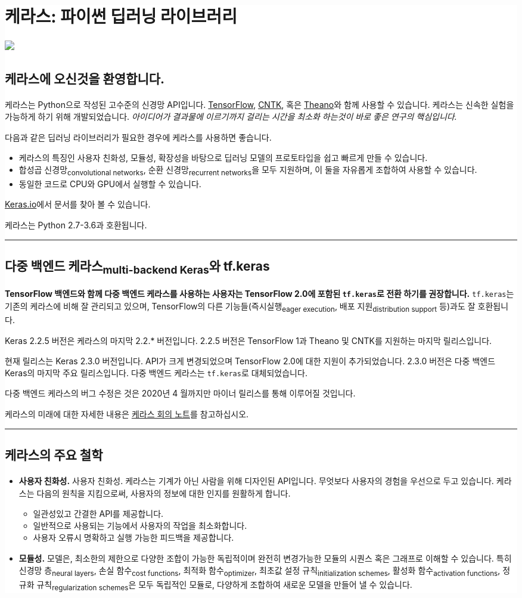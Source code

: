 # 케라스: 파이썬 딥러닝 라이브러리

<img src='https://s3.amazonaws.com/keras.io/img/keras-logo-2018-large-1200.png' style='max-width: 600px; width: 90%;' />



## 케라스에 오신것을 환영합니다.

케라스는 Python으로 작성된 고수준의 신경망 API입니다. [TensorFlow](https://github.com/tensorflow/tensorflow), [CNTK](https://github.com/Microsoft/cntk), 혹은 [Theano](https://github.com/Theano/Theano)와 함께 사용할 수 있습니다. 케라스는 신속한 실험을 가능하게 하기 위해 개발되었습니다. *아이디어가 결과물에 이르기까지 걸리는 시간을 최소화 하는것이 바로 좋은 연구의 핵심입니다.*

다음과 같은 딥러닝 라이브러리가 필요한 경우에 케라스를 사용하면 좋습니다. 

- 케라스의 특징인 사용자 친화성, 모듈성, 확장성을 바탕으로 딥러닝 모델의 프로토타입을 쉽고 빠르게 만들 수 있습니다. 
- 합성곱 신경망<sub>convolutional networks</sub>, 순환 신경망<sub>recurrent networks</sub>을 모두 지원하며, 이 둘을 자유롭게 조합하여 사용할 수 있습니다.
- 동일한 코드로 CPU와 GPU에서 실행할 수 있습니다. 

[Keras.io](https://keras.io)에서 문서를 찾아 볼 수 있습니다.

케라스는 Python 2.7-3.6과 호환됩니다.


------------------

## 다중 백엔드 케라스<sub>multi-backend Keras</sub>와 tf.keras
**TensorFlow 백엔드와 함께 다중 백엔드 케라스를 사용하는 사용자는 TensorFlow 2.0에 포함된 `tf.keras`로 전환 하기를 권장합니다.** `tf.keras`는 기존의 케라스에 비해 잘 관리되고 있으며, TensorFlow의 다른 기능들(즉시실행<sub>eager execution</sub>, 배포 지원<sub>distribution support</sub> 등)과도 잘 호환됩니다. 

Keras 2.2.5 버전은 케라스의 마지막 2.2.* 버전입니다. 2.2.5 버전은 TensorFlow 1과 Theano 및 CNTK를 지원하는 마지막 릴리스입니다. 

현재 릴리스는 Keras 2.3.0 버전입니다. API가 크게 변경되었으며 TensorFlow 2.0에 대한 지원이 추가되었습니다. 2.3.0 버전은 다중 백엔드 Keras의 마지막 주요 릴리스입니다. 다중 백엔드 케라스는 `tf.keras`로 대체되었습니다. 

다중 백엔드 케라스의 버그 수정은 것은 2020년 4 월까지만 마이너 릴리스를 통해 이루어질 것입니다. 

케라스의 미래에 대한 자세한 내용은 [케라스 회의 노트](http://bit.ly/keras-meeting-notes)를 참고하십시오.

------------------


## 케라스의 주요 철학

- __사용자 친화성.__ 사용자 친화성. 케라스는 기계가 아닌 사람을 위해 디자인된 API입니다. 무엇보다 사용자의 경험을 우선으로 두고 있습니다. 케라스는 다음의 원칙을 지킴으로써, 사용자의 정보에 대한 인지를 원활하게 합니다. 
  - 일관성있고 간결한 API를 제공합니다.
  - 일반적으로 사용되는 기능에서 사용자의 작업을 최소화합니다.
  - 사용자 오류시 명확하고 실행 가능한 피드백을 제공합니다.

- __모듈성.__ 모델은, 최소한의 제한으로 다양한 조합이 가능한 독립적이며 완전히 변경가능한 모듈의 시퀀스 혹은 그래프로 이해할 수 있습니다. 특히 신경망 층<sub>neural layers</sub>, 손실 함수<sub>cost functions</sub>, 최적화 함수<sub>optimizer</sub>, 최초값 설정 규칙<sub>initialization schemes</sub>, 활성화 함수<sub>activation functions</sub>, 정규화 규칙<sub>regularization schemes</sub>은 모두 독립적인 모듈로, 다양하게 조합하여 새로운 모델을 만들어 낼 수 있습니다.

